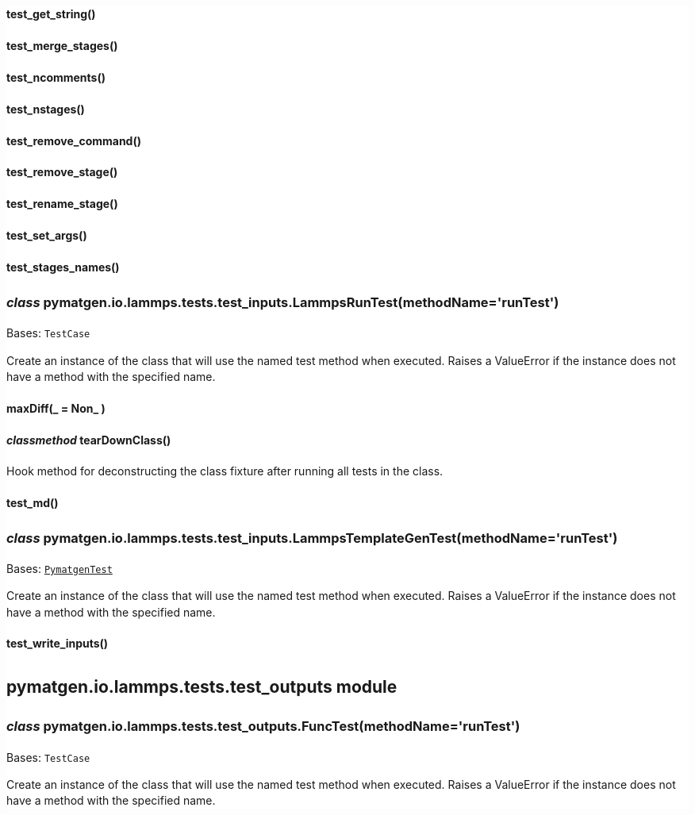 #### test_get_string()

#### test_merge_stages()

#### test_ncomments()

#### test_nstages()

#### test_remove_command()

#### test_remove_stage()

#### test_rename_stage()

#### test_set_args()

#### test_stages_names()

### _class_ pymatgen.io.lammps.tests.test_inputs.LammpsRunTest(methodName='runTest')
Bases: `TestCase`

Create an instance of the class that will use the named test
method when executed. Raises a ValueError if the instance does
not have a method with the specified name.


#### maxDiff(_ = Non_ )

#### _classmethod_ tearDownClass()
Hook method for deconstructing the class fixture after running all tests in the class.


#### test_md()

### _class_ pymatgen.io.lammps.tests.test_inputs.LammpsTemplateGenTest(methodName='runTest')
Bases: [`PymatgenTest`](pymatgen.util.md#pymatgen.util.testing.PymatgenTest)

Create an instance of the class that will use the named test
method when executed. Raises a ValueError if the instance does
not have a method with the specified name.


#### test_write_inputs()
## pymatgen.io.lammps.tests.test_outputs module


### _class_ pymatgen.io.lammps.tests.test_outputs.FuncTest(methodName='runTest')
Bases: `TestCase`

Create an instance of the class that will use the named test
method when executed. Raises a ValueError if the instance does
not have a method with the specified name.
